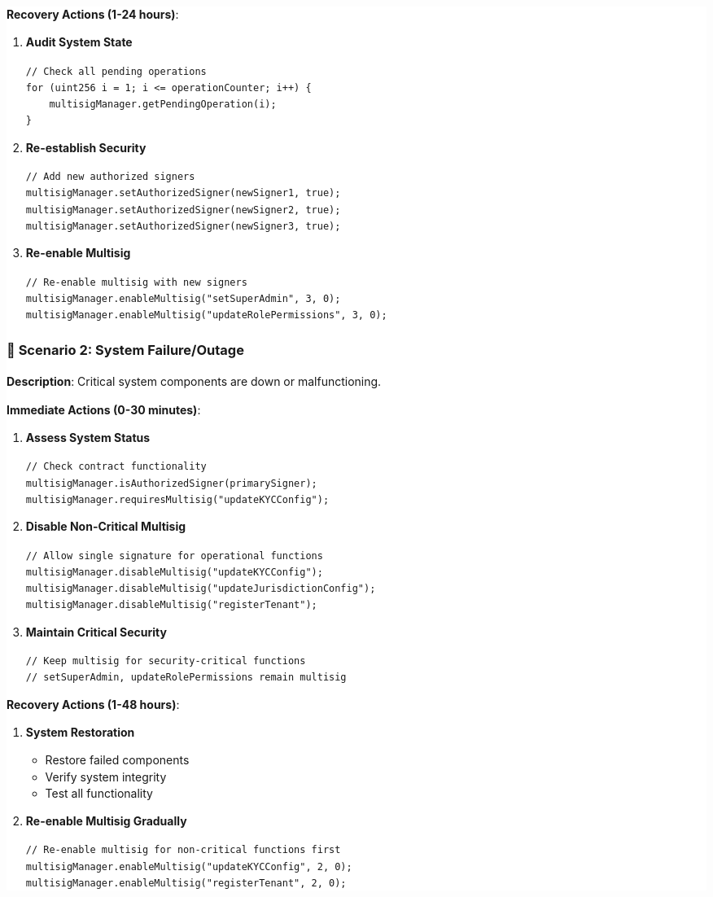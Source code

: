 **Recovery Actions (1-24 hours)**:
1. **Audit System State**
   ```solidity
   // Check all pending operations
   for (uint256 i = 1; i <= operationCounter; i++) {
       multisigManager.getPendingOperation(i);
   }
   ```

2. **Re-establish Security**
   ```solidity
   // Add new authorized signers
   multisigManager.setAuthorizedSigner(newSigner1, true);
   multisigManager.setAuthorizedSigner(newSigner2, true);
   multisigManager.setAuthorizedSigner(newSigner3, true);
   ```

3. **Re-enable Multisig**
   ```solidity
   // Re-enable multisig with new signers
   multisigManager.enableMultisig("setSuperAdmin", 3, 0);
   multisigManager.enableMultisig("updateRolePermissions", 3, 0);
   ```

### 🚨 **Scenario 2: System Failure/Outage**

**Description**: Critical system components are down or malfunctioning.

**Immediate Actions (0-30 minutes)**:
1. **Assess System Status**
   ```solidity
   // Check contract functionality
   multisigManager.isAuthorizedSigner(primarySigner);
   multisigManager.requiresMultisig("updateKYCConfig");
   ```

2. **Disable Non-Critical Multisig**
   ```solidity
   // Allow single signature for operational functions
   multisigManager.disableMultisig("updateKYCConfig");
   multisigManager.disableMultisig("updateJurisdictionConfig");
   multisigManager.disableMultisig("registerTenant");
   ```

3. **Maintain Critical Security**
   ```solidity
   // Keep multisig for security-critical functions
   // setSuperAdmin, updateRolePermissions remain multisig
   ```

**Recovery Actions (1-48 hours)**:
1. **System Restoration**
   - Restore failed components
   - Verify system integrity
   - Test all functionality

2. **Re-enable Multisig Gradually**
   ```solidity
   // Re-enable multisig for non-critical functions first
   multisigManager.enableMultisig("updateKYCConfig", 2, 0);
   multisigManager.enableMultisig("registerTenant", 2, 0);
   ```

